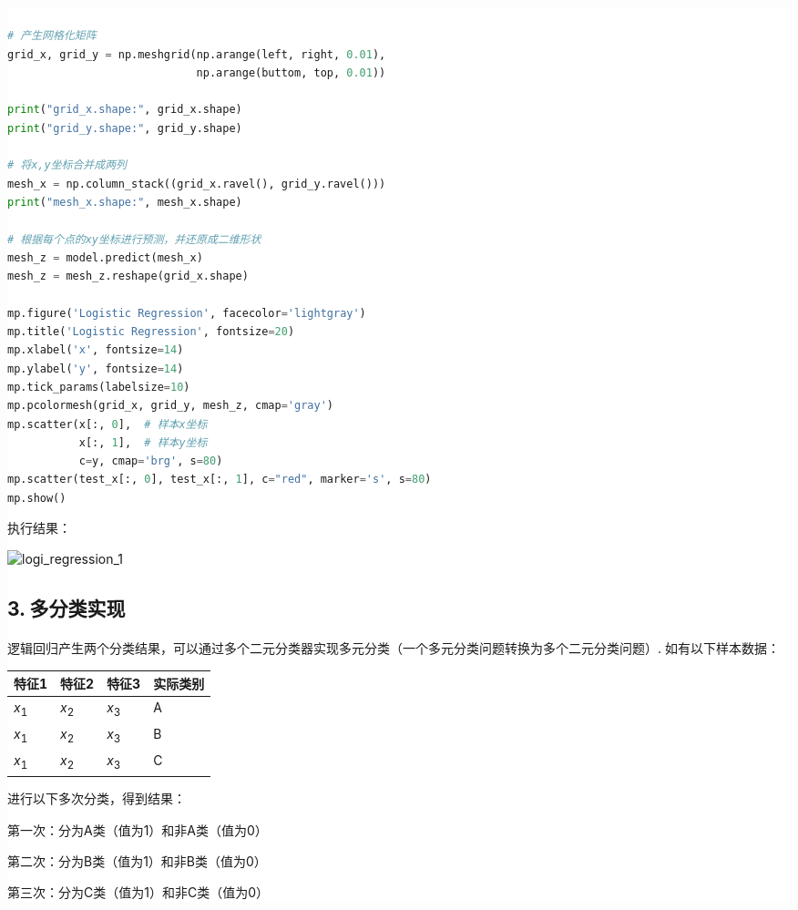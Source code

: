 ```python

# 产生网格化矩阵
grid_x, grid_y = np.meshgrid(np.arange(left, right, 0.01),
                             np.arange(buttom, top, 0.01))

print("grid_x.shape:", grid_x.shape)
print("grid_y.shape:", grid_y.shape)

# 将x,y坐标合并成两列
mesh_x = np.column_stack((grid_x.ravel(), grid_y.ravel()))
print("mesh_x.shape:", mesh_x.shape)

# 根据每个点的xy坐标进行预测，并还原成二维形状
mesh_z = model.predict(mesh_x)
mesh_z = mesh_z.reshape(grid_x.shape)

mp.figure('Logistic Regression', facecolor='lightgray')
mp.title('Logistic Regression', fontsize=20)
mp.xlabel('x', fontsize=14)
mp.ylabel('y', fontsize=14)
mp.tick_params(labelsize=10)
mp.pcolormesh(grid_x, grid_y, mesh_z, cmap='gray')
mp.scatter(x[:, 0],  # 样本x坐标
           x[:, 1],  # 样本y坐标
           c=y, cmap='brg', s=80)
mp.scatter(test_x[:, 0], test_x[:, 1], c="red", marker='s', s=80)
mp.show()
```

执行结果：

![logi_regression_1](img/logi_regression_1.png)



## 3. 多分类实现

逻辑回归产生两个分类结果，可以通过多个二元分类器实现多元分类（一个多元分类问题转换为多个二元分类问题）. 如有以下样本数据：

| 特征1 | 特征2 | 特征3 | 实际类别 |
| ----- | ----- | ----- | -------- |
| $x_1$ | $x_2$ | $x_3$ | A        |
| $x_1$ | $x_2$ | $x_3$ | B        |
| $x_1$ | $x_2$ | $x_3$ | C        |

进行以下多次分类，得到结果：

第一次：分为A类（值为1）和非A类（值为0）

第二次：分为B类（值为1）和非B类（值为0）

第三次：分为C类（值为1）和非C类（值为0）
